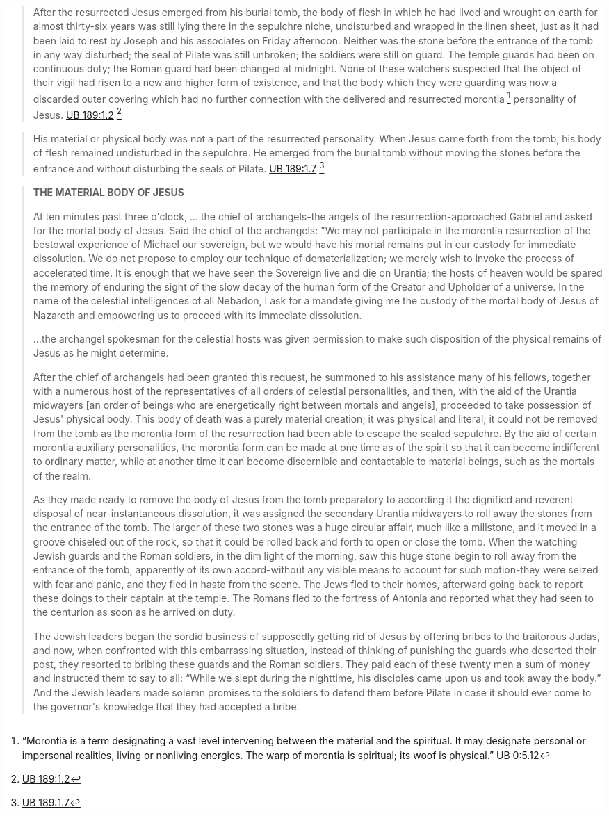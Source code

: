 > After the resurrected Jesus emerged from his burial tomb, the body of flesh in which he had lived and wrought on earth for almost thirty-six years was still lying there in the sepulchre niche, undisturbed and wrapped in the linen sheet, just as it had been laid to rest by Joseph and his associates on Friday afternoon. Neither was the stone before the entrance of the tomb in any way disturbed; the seal of Pilate was still unbroken; the soldiers were still on guard. The temple guards had been on continuous duty; the Roman guard had been changed at midnight. None of these watchers suspected that the object of their vigil had risen to a new and higher form of existence, and that the body which they were guarding was now a discarded outer covering which had no further connection with the delivered and resurrected morontia [^6] personality of Jesus. <a id="a98_858"></a>[UB 189:1.2](/en/The_Urantia_Book/189#p1_2) [^7]

> His material or physical body was not a part of the resurrected personality. When Jesus came forth from the tomb, his body of flesh remained undisturbed in the sepulchre. He emerged from the burial tomb without moving the stones before the entrance and without disturbing the seals of Pilate. <a id="a100_295"></a>[UB 189:1.7](/en/The_Urantia_Book/189#p1_7) [^8]

> **THE MATERIAL BODY OF JESUS**
> 
> At ten minutes past three o'clock, ... the chief of archangels-the angels of the resurrection-approached Gabriel and asked for the mortal body of Jesus. Said the chief of the archangels: "We may not participate in the morontia resurrection of the bestowal experience of Michael our sovereign, but we would have his mortal remains put in our custody for immediate dissolution. We do not propose to employ our technique of dematerialization; we merely wish to invoke the process of accelerated time. It is enough that we have seen the Sovereign live and die on Urantia; the hosts of heaven would be spared the memory of enduring the sight of the slow decay of the human form of the Creator and Upholder of a universe. In the name of the celestial intelligences of all Nebadon, I ask for a mandate giving me the custody of the mortal body of Jesus of Nazareth and empowering us to proceed with its immediate dissolution.
> 
> ...the archangel spokesman for the celestial hosts was given permission to make such disposition of the physical remains of Jesus as he might determine.
> 
> After the chief of archangels had been granted this request, he summoned to his assistance many of his fellows, together with a numerous host of the representatives of all orders of celestial personalities, and then, with the aid of the Urantia midwayers [an order of beings who are energetically right between mortals and angels], proceeded to take possession of Jesus' physical body. This body of death was a purely material creation; it was physical and literal; it could not be removed from the tomb as the morontia form of the resurrection had been able to escape the sealed sepulchre. By the aid of certain morontia auxiliary personalities, the morontia form can be made at one time as of the spirit so that it can become indifferent to ordinary matter, while at another time it can become discernible and contactable to material beings, such as the mortals of the realm.
> 
> As they made ready to remove the body of Jesus from the tomb preparatory to according it the dignified and reverent disposal of near-instantaneous dissolution, it was assigned the secondary Urantia midwayers to roll away the stones from the entrance of the tomb. The larger of these two stones was a huge circular affair, much like a millstone, and it moved in a groove chiseled out of the rock, so that it could be rolled back and forth to open or close the tomb. When the watching Jewish guards and the Roman soldiers, in the dim light of the morning, saw this huge stone begin to roll away from the entrance of the tomb, apparently of its own accord-without any visible means to account for such motion-they were seized with fear and panic, and they fled in haste from the scene. The Jews fled to their homes, afterward going back to report these doings to their captain at the temple. The Romans fled to the fortress of Antonia and reported what they had seen to the centurion as soon as he arrived on duty.
> 
> The Jewish leaders began the sordid business of supposedly getting rid of Jesus by offering bribes to the traitorous Judas, and now, when confronted with this embarrassing situation, instead of thinking of punishing the guards who deserted their post, they resorted to bribing these guards and the Roman soldiers. They paid each of these twenty men a sum of money and instructed them to say to all: “While we slept during the nighttime, his disciples came upon us and took away the body.” And the Jewish leaders made solemn promises to the soldiers to defend them before Pilate in case it should ever come to the governor's knowledge that they had accepted a bribe.
> 

[^1]: The word “Urantia,” denoting Earth, is a coined word in _The Urantia Book_, with the etymological meaning “(y)our place in the heavens.”
[^2]: One naturally wonders whether a book that exhibits a pattern of being ahead of scientific discovery on a wide variety of issues might also be distinctly valuable with respect to what it says regarding theology, cosmology, and philosophy. Those of us who are developing the UBtheNEWS project, of course, think highly of these other aspects of the book and encourage consideration of the full text. This is not done with a “secret” goal of getting people to join something, do something, or buy something. (_The Urantia Book_ can be read, or listened to, in its entirety for free online.) Rather, we trust that people will make use of it in ways that will be uplifting, both individually and collectively. UBtheNEWS an independent project by Urantia Book enthusiasts and is not beholden to any other Urantia Book related organization, notwithstanding that some of these groups work cooperatively with UBtheNEWS in various ways.
[^3]: **Unique Challenges Related to the Shroud of Turin Report**
[^4]: <a id="a559_6"></a>[UB 188:0.3](/en/The_Urantia_Book/188#p0_3) References to material from _The Urantia Book_ are provided in the form just given. The first number indicates the chapter (referred to in _The Urantia Book_ as “Papers”); the section number is given second; and the third number(s) reference(s) paragraph(s). A zero in the chapter position indicates the quote comes from the Forward. A zero in the section position indicates it comes from that chapter's introductory remarks.
[^5]: <a id="a561_6"></a>[UB 188:1.2-5,7](/en/The_Urantia_Book/188#p1_2)
[^6]: “Morontia is a term designating a vast level intervening between the material and the spiritual. It may designate personal or impersonal realities, living or nonliving energies. The warp of morontia is spiritual; its woof is physical.” <a id="a563_242"></a>[UB 0:5.12](/en/The_Urantia_Book/0#p5_12)
[^7]: <a id="a565_6"></a>[UB 189:1.2](/en/The_Urantia_Book/189#p1_2)
[^8]: <a id="a567_6"></a>[UB 189:1.7](/en/The_Urantia_Book/189#p1_7)
[^9]: <a id="a569_6"></a>[UB 189:2.1-8](/en/The_Urantia_Book/189#p2_1)
[^10]: <a id="a571_7"></a>[UB 189:4.3-10,12-14](/en/The_Urantia_Book/189#p4_3); <a id="a571_61"></a>[UB 189:5.1-5](/en/The_Urantia_Book/189#p5_1)
[^11]: <a id="a573_7"></a>[UB 191:0.4](/en/The_Urantia_Book/191#p0_4)
[^12]: <a id="a575_7"></a>[UB 190:1.2](/en/The_Urantia_Book/190#p1_2)
[^13]: http://en.wikipedia.org/wiki/Shroud_of_turin\#cite_note-rogers-3
[^14]: http://news.bbc.co.uk/2/hi/science/nature/4210369.stm
[^15]: http://Shroud.com/pdfs/doclist.pdf
[^16]: http://tmatt.gospelcom.net/tmatt/amy/amy5.php
[^17]: http://www.Shroud.com/guscin.htm
[^18]: <a id="a587_7"></a>[UB 188:1.4](/en/The_Urantia_Book/188#p1_4)
[^19]: http://www.Shroud.com/guscin.htm
[^20]: <a id="a591_7"></a>[UB 188:1.4](/en/The_Urantia_Book/188#p1_4)
[^21]: http://www.Shroud.com/guscin.htm
[^22]: <a id="a595_7"></a>[UB 188:1.4](/en/The_Urantia_Book/188#p1_4)
[^23]: <a id="a597_7"></a>[UB 189:2.1](/en/The_Urantia_Book/189#p2_1)
[^24]: <a id="a599_7"></a>[UB 189:2.4](/en/The_Urantia_Book/189#p2_4)
[^25]: <a id="a601_7"></a>[UB 189:2.7,8](/en/The_Urantia_Book/189#p2_7)
[^26]: <a id="a603_7"></a>[UB 189:4.6](/en/The_Urantia_Book/189#p4_6)
[^27]: <a id="a605_7"></a>[UB 189:4.9](/en/The_Urantia_Book/189#p4_9)
[^28]: http://www.Shroudofturin.com/Science1.html
[^29]: http://www.Shroudofturin.com/Science1.html
[^30]: http://encarta.msn.com/dictionary_1861694312/corona_discharge.html
[^31]: http://www.thefreedictionary.com/corona+discharge
[^32]: http://en.wikipedia.org/wiki/Corona_discharge
[^33]: http://www.Shroudofturin.com/Science1.html
[^34]: http://www.dim.unipd.it/fanti/corona.pdf
[^35]: http://www.dim.unipd.it/fanti/corona.pdf
[^36]: UB <a id="a623_10"></a>[UB 189:2.7](/en/The_Urantia_Book/189#p2_7)
[^37]: UB <a id="a625_10"></a>[UB 189:2.8](/en/The_Urantia_Book/189#p2_8)
[^38]: http://www.shroud.com/pdfs/accett2.pdf
[^39]: http://www.shroud.com/pdfs/accett2.pdf
[^40]: http://www.shroud.com/pdfs/accett2.pdf
[^41]: http://www.shroud.com/pdfs/accett2.pdf
[^42]: http://www.shroud.com/pdfs/accett2.pdf
[^43]: http://www.shroud.com/pdfs/accett2.pdf
[^44]: http://www.shroud.com/pdfs/accett2.pdf
[^45]: http://www.shroud.com/pdfs/accett2.pdf
[^46]: http://Shroud.com/pdfs/doclist.pdf
[^47]: http://Shroud.com/pdfs/doclist.pdf
[^48]: UB <a id="a647_10"></a>[UB 120:3.7](/en/The_Urantia_Book/120#p3_7)
[^51]: Urantia Book <a id="a649_20"></a>[UB 189:4.9](/en/The_Urantia_Book/189#p4_9)
[^52]: Urantia Book <a id="a651_20"></a>[UB 189:5.2](/en/The_Urantia_Book/189#p5_2)
[^53]: Urantia Book <a id="a653_20"></a>[UB 189:5.3](/en/The_Urantia_Book/189#p5_3)
[^54]: Urantia Book <a id="a655_20"></a>[UB 196:3.30](/en/The_Urantia_Book/196#p3_30)
[^55]: Urantia Book <a id="a657_20"></a>[UB 196:1.3](/en/The_Urantia_Book/196#p1_3)